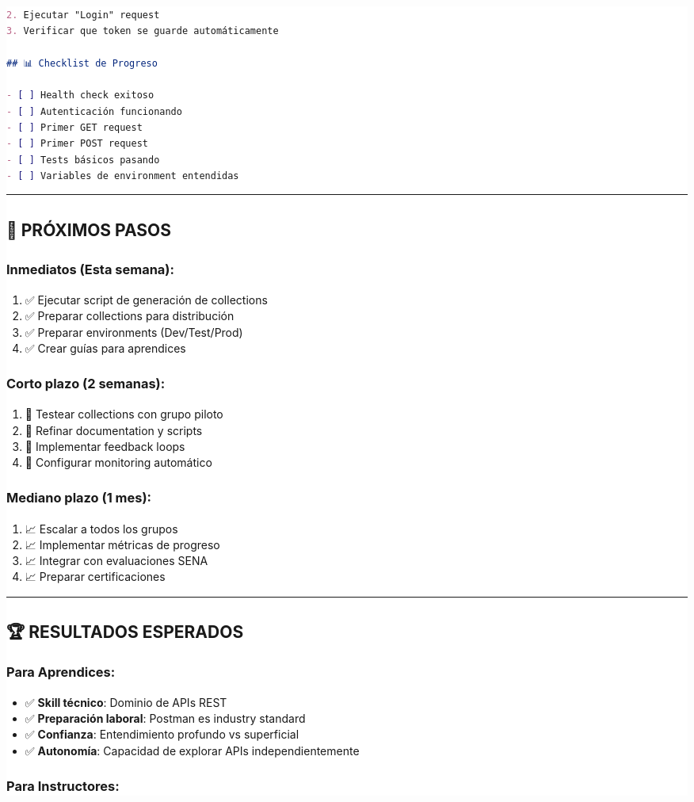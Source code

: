 ```markdown
2. Ejecutar "Login" request
3. Verificar que token se guarde automáticamente

## 📊 Checklist de Progreso

- [ ] Health check exitoso
- [ ] Autenticación funcionando
- [ ] Primer GET request
- [ ] Primer POST request
- [ ] Tests básicos pasando
- [ ] Variables de environment entendidas
```

---

## 🎯 PRÓXIMOS PASOS

### **Inmediatos (Esta semana):**

1. ✅ Ejecutar script de generación de collections
2. ✅ Preparar collections para distribución
3. ✅ Preparar environments (Dev/Test/Prod)
4. ✅ Crear guías para aprendices

### **Corto plazo (2 semanas):**

1. 🔄 Testear collections con grupo piloto
2. 🔄 Refinar documentation y scripts
3. 🔄 Implementar feedback loops
4. 🔄 Configurar monitoring automático

### **Mediano plazo (1 mes):**

1. 📈 Escalar a todos los grupos
2. 📈 Implementar métricas de progreso
3. 📈 Integrar con evaluaciones SENA
4. 📈 Preparar certificaciones

---

## 🏆 RESULTADOS ESPERADOS

### **Para Aprendices:**

- ✅ **Skill técnico**: Dominio de APIs REST
- ✅ **Preparación laboral**: Postman es industry standard
- ✅ **Confianza**: Entendimiento profundo vs superficial
- ✅ **Autonomía**: Capacidad de explorar APIs independientemente

### **Para Instructores:**
